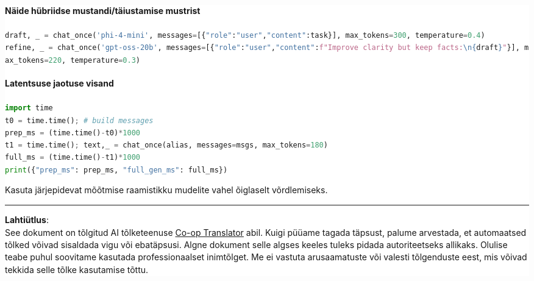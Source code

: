 #### Näide hübriidse mustandi/täiustamise mustrist

```python
draft, _ = chat_once('phi-4-mini', messages=[{"role":"user","content":task}], max_tokens=300, temperature=0.4)
refine, _ = chat_once('gpt-oss-20b', messages=[{"role":"user","content":f"Improve clarity but keep facts:\n{draft}"}], max_tokens=220, temperature=0.3)
```

#### Latentsuse jaotuse visand

```python
import time
t0 = time.time(); # build messages
prep_ms = (time.time()-t0)*1000
t1 = time.time(); text,_ = chat_once(alias, messages=msgs, max_tokens=180)
full_ms = (time.time()-t1)*1000
print({"prep_ms": prep_ms, "full_gen_ms": full_ms})
```

Kasuta järjepidevat mõõtmise raamistikku mudelite vahel õiglaselt võrdlemiseks.

---

**Lahtiütlus**:  
See dokument on tõlgitud AI tõlketeenuse [Co-op Translator](https://github.com/Azure/co-op-translator) abil. Kuigi püüame tagada täpsust, palume arvestada, et automaatsed tõlked võivad sisaldada vigu või ebatäpsusi. Algne dokument selle algses keeles tuleks pidada autoriteetseks allikaks. Olulise teabe puhul soovitame kasutada professionaalset inimtõlget. Me ei vastuta arusaamatuste või valesti tõlgenduste eest, mis võivad tekkida selle tõlke kasutamise tõttu.